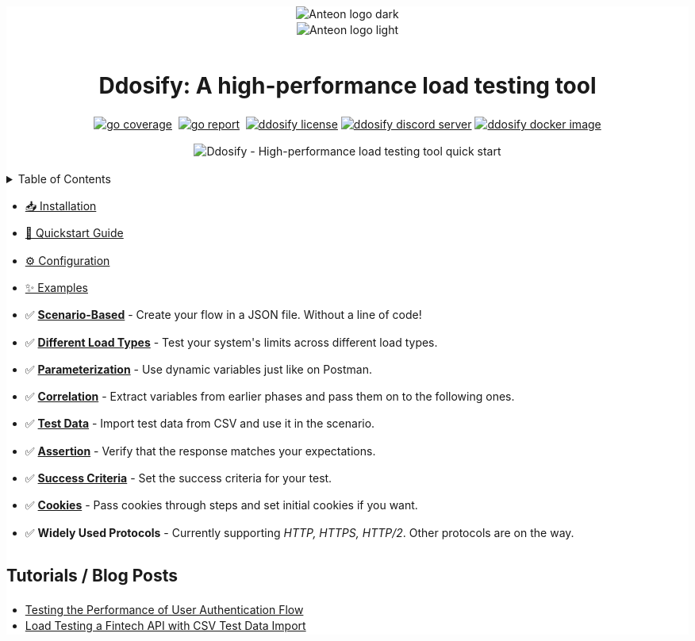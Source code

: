 <div align="center">
    <img src="https://raw.githubusercontent.com/getanteon/anteon/master/assets/anteon-logo-db.svg#gh-dark-mode-only" alt="Anteon logo dark" width="336px" /><br />
    <img src="https://raw.githubusercontent.com/getanteon/anteon/master/assets/anteon-logo-wb.svg#gh-light-mode-only" alt="Anteon logo light" width="336px" /><br />
</div>

<h1 align="center">Ddosify: A high-performance load testing tool</h1>

<p align="center">
    <a href="https://app.codecov.io/gh/ddosify/ddosify" target="_blank"><img src="https://img.shields.io/codecov/c/github/ddosify/ddosify?style=for-the-badge&logo=codecov" alt="go coverage" /></a>&nbsp;
    <a href="https://goreportcard.com/report/github.com/getanteon/ddosify" target="_blank"><img src="https://goreportcard.com/badge/github.com/getanteon/ddosify?style=for-the-badge&logo=go" alt="go report" /></a>&nbsp;
    <a href="https://github.com/getanteon/anteon/blob/master/LICENSE" target="_blank"><img src="https://img.shields.io/badge/LICENSE-AGPL--3.0-orange?style=for-the-badge&logo=none" alt="ddosify license" /></a>
    <a href="https://discord.com/invite/9KdnrSUZQg" target="_blank"><img src="https://img.shields.io/discord/898523141788287017?style=for-the-badge&logo=discord&label=DISCORD" alt="ddosify discord server" /></a>
    <a href="https://hub.docker.com/r/ddosify/ddosify" target="_blank"><img src="https://img.shields.io/docker/v/ddosify/ddosify?style=for-the-badge&logo=docker&label=docker&sort=semver" alt="ddosify docker image" /></a>
</p>

<p align="center">
<img src="https://raw.githubusercontent.com/getanteon/anteon/master/assets/ddosify-quick-start.gif" alt="Ddosify - High-performance load testing tool quick start" />
</p>

<details><summary>Table of Contents</summary></details>

- [📥 Installation](https://getanteon.com/docs/ddosify/installation/)
- [🚀 Quickstart Guide](https://getanteon.com/docs/ddosify/quickstart/)
- [⚙️ Configuration](https://getanteon.com/docs/ddosify/configuration/)
- [✨ Examples](https://getanteon.com/docs/ddosify/examples/)

- ✅ **[Scenario-Based](#config-file)** - Create your flow in a JSON file. Without a line of code!

- ✅ **[Different Load Types](#load-types)** - Test your system's limits across different load types.

- ✅ **[Parameterization](#parameterization-dynamic-variables)** - Use dynamic variables just like on Postman.

- ✅ **[Correlation](#correlation)** - Extract variables from earlier phases and pass them on to the following ones.

- ✅ **[Test Data](#test-data-set)** - Import test data from CSV and use it in the scenario.

- ✅ **[Assertion](#assertion)** - Verify that the response matches your expectations.

- ✅ **[Success Criteria](#success-criteria-pass--fail)** - Set the success criteria for your test.

- ✅ **[Cookies](#cookies)** - Pass cookies through steps and set initial cookies if you want.

- ✅ **Widely Used Protocols** - Currently supporting _HTTP, HTTPS, HTTP/2_. Other protocols are on the way.

## Tutorials / Blog Posts

- [Testing the Performance of User Authentication Flow](https://getanteon.com/blog/testing-the-performance-of-user-authentication-flow)
- [Load Testing a Fintech API with CSV Test Data Import](https://getanteon.com/blog/load-testing-a-fintech-exchange-api-with-csv-test-data-import)
